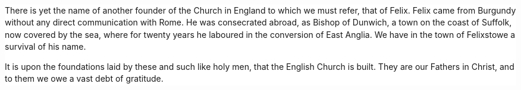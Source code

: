 There is yet the name of another founder of the Church in England to which we must refer, that of Felix. Felix came from Burgundy without any direct communication with Rome. He was consecrated abroad, as Bishop of Dunwich, a town on the coast of Suffolk, now covered by the sea, where for twenty years he laboured in the conversion of East Anglia. We have in the town of Felixstowe a survival of his name.

It is upon the foundations laid by these and such like holy men, that the English Church is built. They are our Fathers in Christ, and to them we owe a vast debt of gratitude.

[^1]: Bright, *Early English Church History*, p. 5.

[^2]: Bright, *Waymarks in Church History*, p. 300.

[^3]: *Early English Church History*, pp. 36, etc.

[^4]: "We may confidently say with the late Professor Freeman, 'It is contrary to all historical fact to speak of the ancient British Church as something . . . out of which the Church of England grew.' It is equally unhistorical to speak of the Welsh episcopate as the 'fountain' of the English. There is, we may say it with thankfulness, a real continuity between the British and the English Church ; but it consists in this, that by slow degrees - first by the Britons' acceptance of the Roman Easter, then by the establishment of precedents in favour of the consecration of Welsh bishops at Canterbury, then by the assertion of jurisdiction by Canterbury over Wales, and lastly by the exercise of visitatorial power by Canterbury in Wales - by a complex process which extended through some five centuries, the English Church absorbed the British into its one body ; the older and smaller stream flowed into the younger and larger, and became a veritable and inseparable part of it." Bright, *Waymarks in Church History*, pp. 298, 299.

[^5]: Iona, is a modern corruption of the name Hy, or Icolmkill : the island lies off the coast of Argyleshire.

[^6]: *Leaders in the Northern Church, St. Aidan*, pp. 43, 44. Bishop Lightfoot gives a shortened account of the story as found in Bede's *Ecclesiastical History*, Book iii. chap. 5.

[^7]: East Anglia had been partly converted in the first instance by the Roman missionary Paulinus.

[^8]: Leaders in the Northern Church, The Celtic Mission, p. 9. See Warren, Liturgy and Ritual of the Celtic Church, p. 14.

[^9]: Of the four missionaries first sent to the Midlands from Northumbria, three were Angles, who had however been trained under the Celtic bishop of Lindisfarne.

[^10]: Montalembert, The Monks of the West, iv. p. 125.
